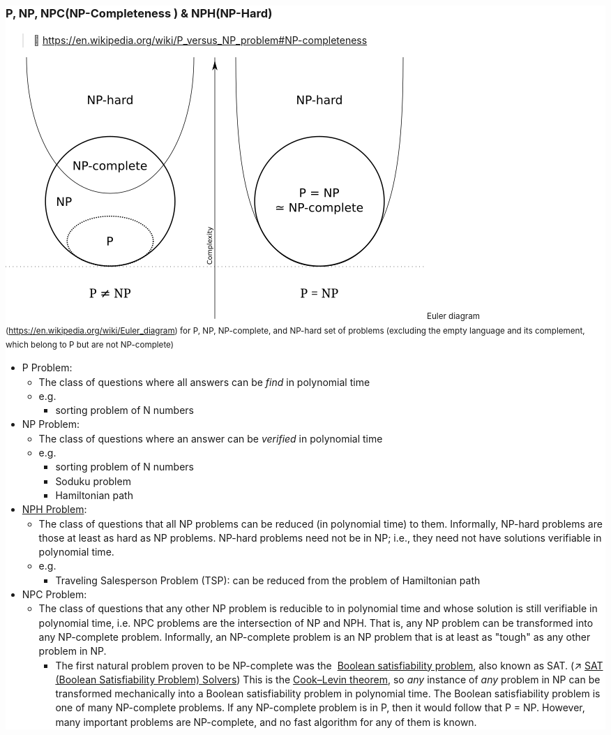 
### P, NP, NPC(NP-Completeness ) & NPH(NP-Hard)
> 🔗 https://en.wikipedia.org/wiki/P_versus_NP_problem#NP-completeness

![](../../../../../Assets/Pics/Pasted%20image%2020250801223400.png)
<small>Euler diagram (<a>https://en.wikipedia.org/wiki/Euler_diagram</a>) for P, NP, NP-complete, and NP-hard set of problems (excluding the empty language and its complement, which belong to P but are not NP-complete)</small>

- P Problem: 
	- The class of questions where all answers can be *find* in polynomial time
	- e.g. 
		- sorting problem of N numbers
- NP Problem:
	- The class of questions where an answer can be _verified_ in polynomial time
	- e.g.
		-  sorting problem of N numbers
		- Soduku problem
		- Hamiltonian path
- [NPH Problem](https://en.wikipedia.org/wiki/NP-hard):
	- The class of questions that all NP problems can be reduced (in polynomial time) to them. Informally, NP-hard problems are those at least as hard as NP problems. NP-hard problems need not be in NP; i.e., they need not have solutions verifiable in polynomial time.
	- e.g.
		- Traveling Salesperson Problem (TSP): can be reduced from the problem of Hamiltonian path
- NPC Problem:
	- The class of questions that any other NP problem is reducible to in polynomial time and whose solution is still verifiable in polynomial time, i.e. NPC problems are the intersection of NP and NPH. That is, any NP problem can be transformed into any NP-complete problem. Informally, an NP-complete problem is an NP problem that is at least as "tough" as any other problem in NP.
		- The first natural problem proven to be NP-complete was the  [Boolean satisfiability problem](https://en.wikipedia.org/wiki/Boolean_satisfiability_problem "Boolean satisfiability problem"), also known as SAT. (↗ [SAT (Boolean Satisfiability Problem) Solvers](../../../../CyberSecurity/☠️%20Kill%20Chain%20&%20Security%20Tool%20Box/🔞%20Software%20Analysis%20Tools/⛰️%20Static%20Code%20Analysis%20Tools%20(SCAT)/Symbolic%20Execution%20&%20Constrain%20Solvers/SAT%20(Boolean%20Satisfiability%20Problem)%20Solvers/SAT%20(Boolean%20Satisfiability%20Problem)%20Solvers.md)) This is the [Cook–Levin theorem](https://en.wikipedia.org/wiki/Cook%E2%80%93Levin_theorem "Cook–Levin theorem"), so _any_ instance of _any_ problem in NP can be transformed mechanically into a Boolean satisfiability problem in polynomial time. The Boolean satisfiability problem is one of many NP-complete problems. If any NP-complete problem is in P, then it would follow that P = NP. However, many important problems are NP-complete, and no fast algorithm for any of them is known.